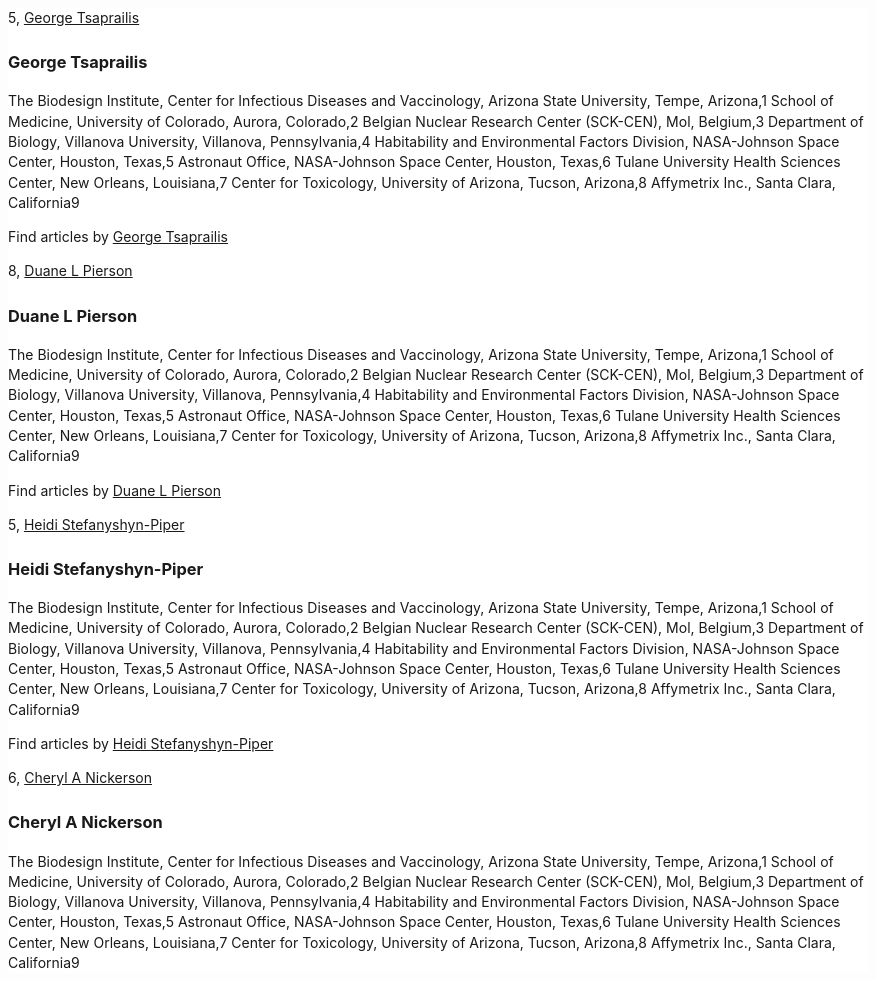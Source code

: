 5, [George Tsaprailis](https://pubmed.ncbi.nlm.nih.gov/?term=%22Tsaprailis%20G%22%5BAuthor%5D)

### George Tsaprailis

The Biodesign Institute, Center for Infectious Diseases and Vaccinology, Arizona State University, Tempe, Arizona,1 School of Medicine, University of Colorado, Aurora, Colorado,2 Belgian Nuclear Research Center (SCK-CEN), Mol, Belgium,3 Department of Biology, Villanova University, Villanova, Pennsylvania,4 Habitability and Environmental Factors Division, NASA-Johnson Space Center, Houston, Texas,5 Astronaut Office, NASA-Johnson Space Center, Houston, Texas,6 Tulane University Health Sciences Center, New Orleans, Louisiana,7 Center for Toxicology, University of Arizona, Tucson, Arizona,8 Affymetrix Inc., Santa Clara, California9

Find articles by [George Tsaprailis](https://pubmed.ncbi.nlm.nih.gov/?term=%22Tsaprailis%20G%22%5BAuthor%5D)

8, [Duane L Pierson](https://pubmed.ncbi.nlm.nih.gov/?term=%22Pierson%20DL%22%5BAuthor%5D)

### Duane L Pierson

The Biodesign Institute, Center for Infectious Diseases and Vaccinology, Arizona State University, Tempe, Arizona,1 School of Medicine, University of Colorado, Aurora, Colorado,2 Belgian Nuclear Research Center (SCK-CEN), Mol, Belgium,3 Department of Biology, Villanova University, Villanova, Pennsylvania,4 Habitability and Environmental Factors Division, NASA-Johnson Space Center, Houston, Texas,5 Astronaut Office, NASA-Johnson Space Center, Houston, Texas,6 Tulane University Health Sciences Center, New Orleans, Louisiana,7 Center for Toxicology, University of Arizona, Tucson, Arizona,8 Affymetrix Inc., Santa Clara, California9

Find articles by [Duane L Pierson](https://pubmed.ncbi.nlm.nih.gov/?term=%22Pierson%20DL%22%5BAuthor%5D)

5, [Heidi Stefanyshyn-Piper](https://pubmed.ncbi.nlm.nih.gov/?term=%22Stefanyshyn-Piper%20H%22%5BAuthor%5D)

### Heidi Stefanyshyn-Piper

The Biodesign Institute, Center for Infectious Diseases and Vaccinology, Arizona State University, Tempe, Arizona,1 School of Medicine, University of Colorado, Aurora, Colorado,2 Belgian Nuclear Research Center (SCK-CEN), Mol, Belgium,3 Department of Biology, Villanova University, Villanova, Pennsylvania,4 Habitability and Environmental Factors Division, NASA-Johnson Space Center, Houston, Texas,5 Astronaut Office, NASA-Johnson Space Center, Houston, Texas,6 Tulane University Health Sciences Center, New Orleans, Louisiana,7 Center for Toxicology, University of Arizona, Tucson, Arizona,8 Affymetrix Inc., Santa Clara, California9

Find articles by [Heidi Stefanyshyn-Piper](https://pubmed.ncbi.nlm.nih.gov/?term=%22Stefanyshyn-Piper%20H%22%5BAuthor%5D)

6, [Cheryl A Nickerson](https://pubmed.ncbi.nlm.nih.gov/?term=%22Nickerson%20CA%22%5BAuthor%5D)

### Cheryl A Nickerson

The Biodesign Institute, Center for Infectious Diseases and Vaccinology, Arizona State University, Tempe, Arizona,1 School of Medicine, University of Colorado, Aurora, Colorado,2 Belgian Nuclear Research Center (SCK-CEN), Mol, Belgium,3 Department of Biology, Villanova University, Villanova, Pennsylvania,4 Habitability and Environmental Factors Division, NASA-Johnson Space Center, Houston, Texas,5 Astronaut Office, NASA-Johnson Space Center, Houston, Texas,6 Tulane University Health Sciences Center, New Orleans, Louisiana,7 Center for Toxicology, University of Arizona, Tucson, Arizona,8 Affymetrix Inc., Santa Clara, California9

